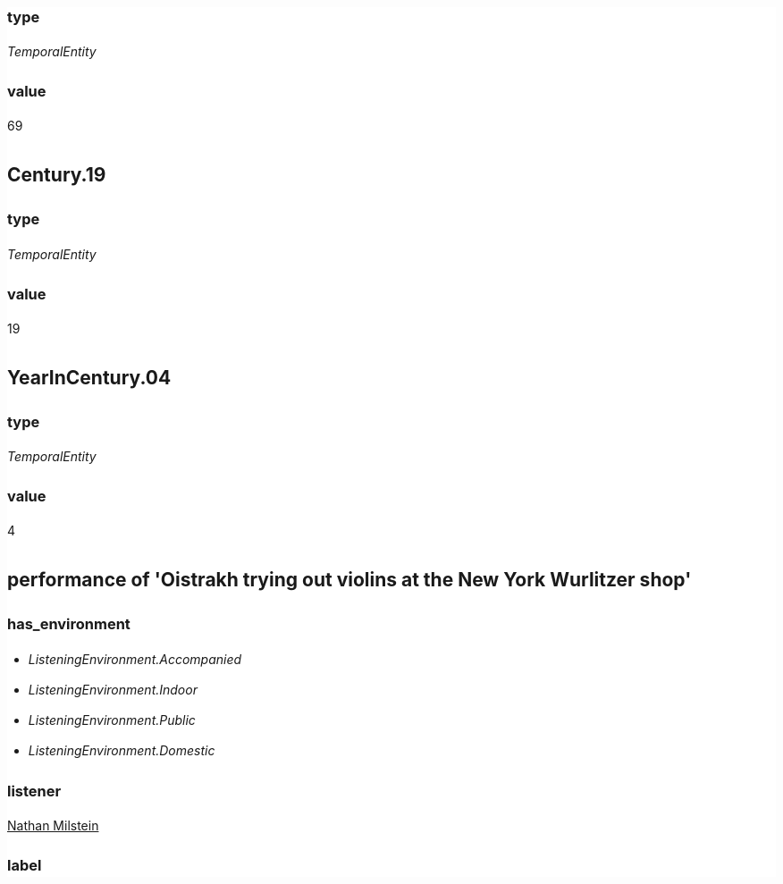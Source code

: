 ### type


*TemporalEntity*

### value


69

## Century.19

### type


*TemporalEntity*

### value


19

## YearInCentury.04

### type


*TemporalEntity*

### value


4

## performance of 'Oistrakh trying out violins at the New York Wurlitzer shop'

### has_environment

 - *ListeningEnvironment.Accompanied*

 - *ListeningEnvironment.Indoor*

 - *ListeningEnvironment.Public*

 - *ListeningEnvironment.Domestic*

### listener


[Nathan Milstein](#Nathan-Milstein)

### label

